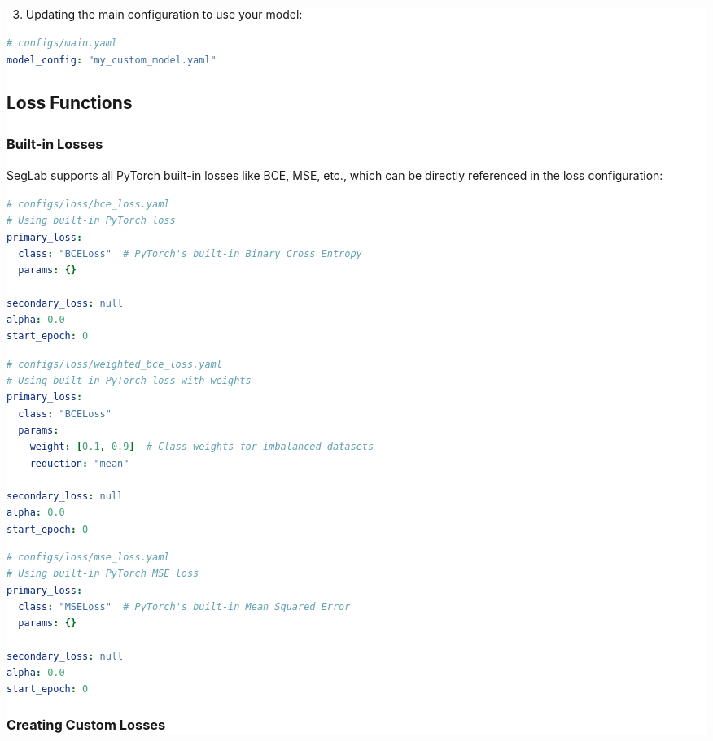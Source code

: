 3. Updating the main configuration to use your model:

```yaml
# configs/main.yaml
model_config: "my_custom_model.yaml"
```

## Loss Functions

### Built-in Losses

SegLab supports all PyTorch built-in losses like BCE, MSE, etc., which can be directly referenced in the loss configuration:

```yaml
# configs/loss/bce_loss.yaml
# Using built-in PyTorch loss
primary_loss:
  class: "BCELoss"  # PyTorch's built-in Binary Cross Entropy
  params: {}

secondary_loss: null
alpha: 0.0
start_epoch: 0
```

```yaml
# configs/loss/weighted_bce_loss.yaml
# Using built-in PyTorch loss with weights
primary_loss:
  class: "BCELoss"
  params:
    weight: [0.1, 0.9]  # Class weights for imbalanced datasets
    reduction: "mean"

secondary_loss: null
alpha: 0.0
start_epoch: 0
```

```yaml
# configs/loss/mse_loss.yaml
# Using built-in PyTorch MSE loss
primary_loss:
  class: "MSELoss"  # PyTorch's built-in Mean Squared Error
  params: {}

secondary_loss: null
alpha: 0.0
start_epoch: 0
```

### Creating Custom Losses
